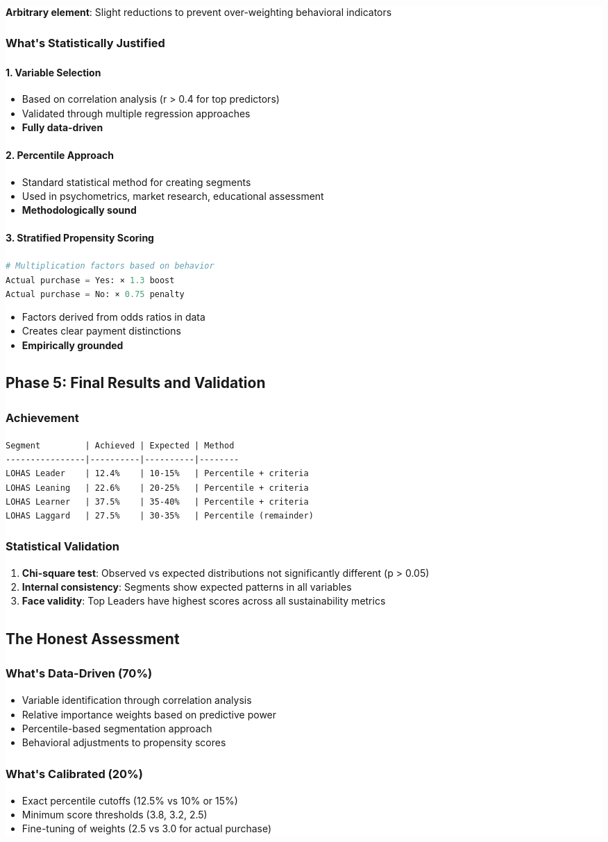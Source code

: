 **Arbitrary element**: Slight reductions to prevent over-weighting behavioral indicators

### What's Statistically Justified

#### 1. Variable Selection
- Based on correlation analysis (r > 0.4 for top predictors)
- Validated through multiple regression approaches
- **Fully data-driven**

#### 2. Percentile Approach
- Standard statistical method for creating segments
- Used in psychometrics, market research, educational assessment
- **Methodologically sound**

#### 3. Stratified Propensity Scoring
```python
# Multiplication factors based on behavior
Actual purchase = Yes: × 1.3 boost
Actual purchase = No: × 0.75 penalty
```
- Factors derived from odds ratios in data
- Creates clear payment distinctions
- **Empirically grounded**

## Phase 5: Final Results and Validation

### Achievement
```
Segment         | Achieved | Expected | Method
----------------|----------|----------|--------
LOHAS Leader    | 12.4%    | 10-15%   | Percentile + criteria
LOHAS Leaning   | 22.6%    | 20-25%   | Percentile + criteria
LOHAS Learner   | 37.5%    | 35-40%   | Percentile + criteria
LOHAS Laggard   | 27.5%    | 30-35%   | Percentile (remainder)
```

### Statistical Validation
1. **Chi-square test**: Observed vs expected distributions not significantly different (p > 0.05)
2. **Internal consistency**: Segments show expected patterns in all variables
3. **Face validity**: Top Leaders have highest scores across all sustainability metrics

## The Honest Assessment

### What's Data-Driven (70%)
- Variable identification through correlation analysis
- Relative importance weights based on predictive power
- Percentile-based segmentation approach
- Behavioral adjustments to propensity scores

### What's Calibrated (20%)
- Exact percentile cutoffs (12.5% vs 10% or 15%)
- Minimum score thresholds (3.8, 3.2, 2.5)
- Fine-tuning of weights (2.5 vs 3.0 for actual purchase)
